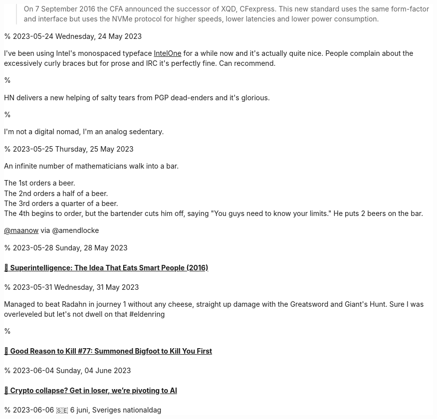 > On 7 September 2016 the CFA announced the successor of XQD, CFexpress. This new standard uses the same form-factor and interface but uses the NVMe protocol for higher speeds, lower latencies and lower power consumption.

%
2023-05-24 Wednesday, 24 May 2023

I've been using Intel's monospaced typeface [IntelOne][intelone] for a while now and it's actually quite nice. People complain about the excessively curly braces but for prose and IRC it's perfectly fine. Can recommend. 

[intelone]: https://github.com/intel/intel-one-mono#intel-one-mono-typeface

%

HN delivers a new helping of salty tears from PGP dead-enders and it's glorious.

%

I'm not a digital nomad, I'm an analog sedentary. 

%
2023-05-25 Thursday, 25 May 2023

An infinite number of mathematicians walk into a bar. 

The 1st orders a beer.   
The 2nd orders a half of a beer.   
The 3rd orders a quarter of a beer.   
The 4th begins to order, but the bartender cuts him off, saying "You guys need to know your limits." He puts 2 beers on the bar.

[@maanow](https://twitter.com/maanow/status/1661465658276675585?s=20) via @amendlocke

%
2023-05-28 Sunday, 28 May 2023

#### [🔗 Superintelligence: The Idea That Eats Smart People (2016)](https://idlewords.com/talks/superintelligence.htm)

%
2023-05-31 Wednesday, 31 May 2023

Managed to beat Radahn in journey 1 without any cheese, straight up damage with the Greatsword and Giant's Hunt. Sure I was overleveled but let's not dwell on that \#eldenring

%

#### [🔗 Good Reason to Kill \#77: Summoned Bigfoot to Kill You First](https://www.loweringthebar.net/2022/07/good-reason-to-kill-77-summoned-bigfoot.html)

%
2023-06-04 Sunday, 04 June 2023

#### [🔗 Crypto collapse? Get in loser, we’re pivoting to AI](https://davidgerard.co.uk/blockchain/2023/06/03/crypto-collapse-get-in-loser-were-pivoting-to-ai/)

%
2023-06-06 &#x1F1F8;&#x1F1EA; 6 juni, Sveriges nationaldag


[launched]: https://gerikson.com/m/2022/04/index.html#2022-04-28_thursday
[one-month]: https://gerikson.com/m/2022/05/index.html#2022-05-30_monday
[svt-text-vab]: https://texttv.nu/109/vabfusk-aterkrav-pa-85-miljoner-34682885